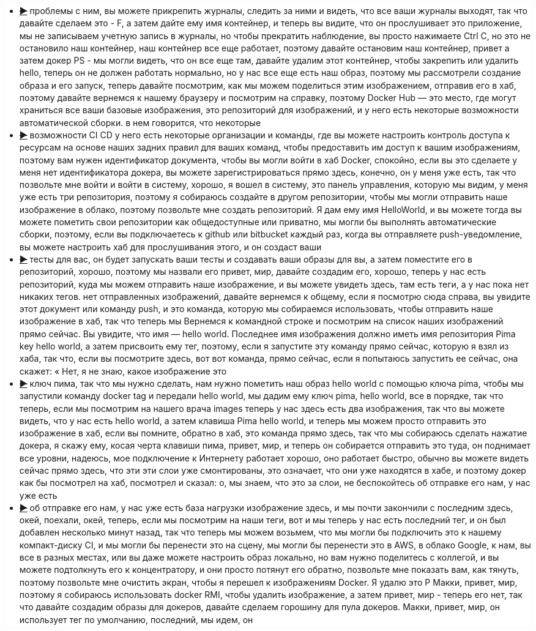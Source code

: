  - ~~[▶](https://www.youtube.com/watch?v=iqqDU2crIEQ&t=951)~~  проблемы с ним, вы можете прикрепить журналы, следить за ними и видеть, что все ваши журналы выходят, так что давайте сделаем это - F, а затем дайте ему имя контейнер, и теперь вы видите, что он прослушивает это приложение, мы не записываем учетную запись в журналы, но чтобы прекратить наблюдение, вы просто нажимаете Ctrl C, но это не остановило наш контейнер, наш контейнер все еще работает, поэтому давайте остановим наш контейнер, привет а затем докер PS - мы могли видеть, что он все еще там, давайте удалим этот контейнер, чтобы закрепить или удалить hello, теперь он не должен работать нормально, но у нас все еще есть наш образ, поэтому мы рассмотрели создание образа и его запуск, теперь давайте  посмотрим, как мы можем поделиться этим изображением, отправив его в хаб, поэтому давайте вернемся к нашему браузеру и посмотрим на справку, поэтому Docker Hub — это место, где могут храниться все ваши базовые изображения, это репозиторий для изображений, и у него есть некоторые возможности автоматической сборки.  в нем говорится, что некоторые 
 - ~~[▶](https://www.youtube.com/watch?v=iqqDU2crIEQ&t=1012)~~  возможности CI CD у него есть некоторые организации и команды, где вы можете настроить контроль доступа к ресурсам на основе наших задних правил для ваших команд, чтобы предоставить им доступ к вашим изображениям, поэтому вам нужен идентификатор документа, чтобы вы могли войти в хаб Docker, спокойно, если вы это сделаете  у меня нет идентификатора докера, вы можете зарегистрироваться прямо здесь, конечно, он у меня уже есть, так что позвольте мне войти и войти в систему, хорошо, я вошел в систему, это панель управления, которую мы видим, у меня уже есть три репозитория, поэтому я собираюсь  создайте в другом репозитории, чтобы мы могли отправить наше изображение в облако, поэтому позвольте мне создать репозиторий. Я дам ему имя HelloWorld, и вы можете тогда вы можете пометить свои репозитории как общедоступные или  приватно, мы могли бы выполнять автоматические сборки, поэтому, если вы подключаетесь к github или bitbucket каждый раз, когда вы отправляете push-уведомление, вы можете настроить хаб для прослушивания этого, и он создаст ваши 
 - ~~[▶](https://www.youtube.com/watch?v=iqqDU2crIEQ&t=1073)~~  тесты для вас, он будет запускать ваши тесты и создавать ваши образы для  вы, а затем поместите его в репозиторий, хорошо, поэтому мы назвали его привет, мир, давайте создадим его, хорошо, теперь у нас есть репозиторий, куда мы можем отправить наше изображение, и вы можете увидеть здесь, там есть теги, а у нас пока нет никаких тегов.  нет отправленных изображений, давайте вернемся к общему, если я посмотрю сюда справа, вы увидите этот документ или команду push, и это команда, которую мы собираемся использовать, чтобы отправить наше изображение в хаб, так что теперь мы  Вернемся к командной строке и посмотрим на список наших изображений прямо сейчас. Вы увидите, что имя — hello world. Последнее имя изображения должно иметь имя репозитория Pima key hello world, а затем присвоить ему тег, поэтому, если я  запустите эту команду прямо сейчас, которую я взял из хаба, так что, если вы посмотрите здесь, вот вот команда, прямо сейчас, если я попытаюсь запустить ее сейчас, она скажет: « Нет, я не знаю, какое изображение это 
 - ~~[▶](https://www.youtube.com/watch?v=iqqDU2crIEQ&t=1131)~~  ключ пима, так что мы  нужно сделать, нам нужно пометить наш образ hello world с помощью ключа pima, чтобы мы запустили команду docker tag и передали hello world, мы дадим ему ключ pima, hello world, все в порядке, так что теперь, если мы посмотрим на нашего врача images теперь у нас здесь есть два изображения, так что вы можете видеть, что у нас есть hello world, а затем клавиша Pima hello world, и теперь мы можем просто отправить это изображение в хаб, если вы помните, обратно в хаб, это команда прямо здесь, так что мы  собираюсь сделать нажатие докера, я скажу ему, косая черта клавиши пима, привет, мир, и теперь он собирается отправить это туда, он поднимает все уровни, надеюсь, мое подключение к Интернету работает хорошо, оно работает быстро, обычно вы можете видеть сейчас прямо здесь, что эти  эти слои уже смонтированы, это означает, что они уже находятся в хабе, и поэтому докер как бы посмотрел на хаб, посмотрел и сказал: о, мы знаем, что это за слои, не беспокойтесь об отправке его нам, у нас уже есть 
 - ~~[▶](https://www.youtube.com/watch?v=iqqDU2crIEQ&t=1191)~~  об отправке его нам, у нас уже есть база нагрузки  изображение здесь, и мы почти закончили с последним здесь, окей, поехали, окей, теперь, если мы посмотрим на наши теги, вот и мы теперь у нас есть последний тег, и он был добавлен несколько минут назад, так что теперь мы можем  возьмем, что мы могли бы подключить это к нашему компакт-диску CI, и мы могли бы перенести это на сцену, мы могли бы перенести это в AWS, в облако Google, к нам, вы все в разных местах, или вы даже можете настроить образ локально, но вам нужно  поделитесь с коллегой, и вы можете подтолкнуть его к концентратору, и они просто потянут его обратно, позвольте мне показать вам, как тянуть, поэтому позвольте мне очистить экран, чтобы я перешел к изображениям Docker. Я удалю это P  Макки, привет, мир, поэтому я собираюсь использовать docker RMI, чтобы удалить изображение, а затем привет, мир - теперь его нет, так что давайте создадим образы для докеров, давайте сделаем горошину для пула докеров. Макки, привет, мир, он использует тег по умолчанию, последний, мы идем, он 